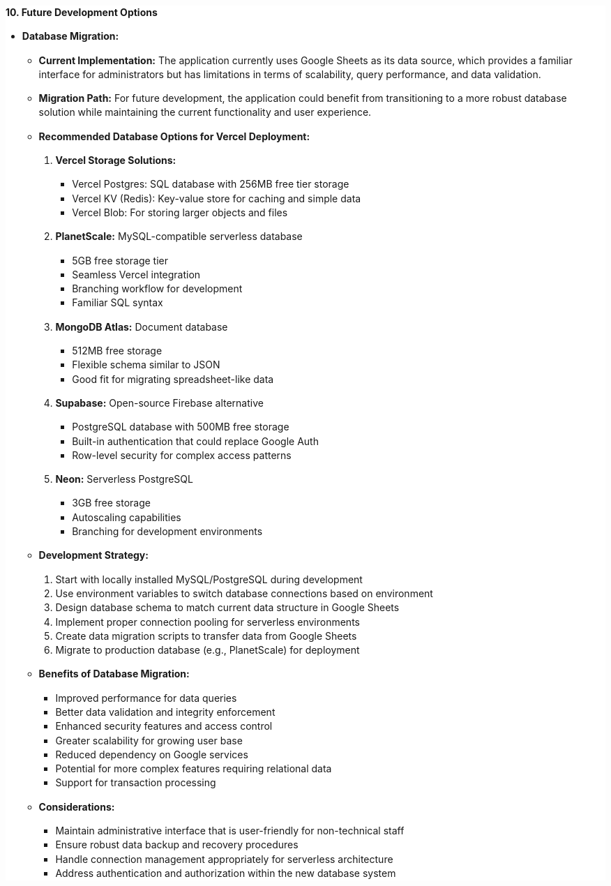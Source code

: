 **10. Future Development Options**

*   **Database Migration:**
    *   **Current Implementation:** The application currently uses Google Sheets as its data source, which provides a familiar interface for administrators but has limitations in terms of scalability, query performance, and data validation.
    *   **Migration Path:** For future development, the application could benefit from transitioning to a more robust database solution while maintaining the current functionality and user experience.
    
    *   **Recommended Database Options for Vercel Deployment:**
        1.  **Vercel Storage Solutions:**
            *   Vercel Postgres: SQL database with 256MB free tier storage
            *   Vercel KV (Redis): Key-value store for caching and simple data
            *   Vercel Blob: For storing larger objects and files
            
        2.  **PlanetScale:** MySQL-compatible serverless database
            *   5GB free storage tier
            *   Seamless Vercel integration
            *   Branching workflow for development
            *   Familiar SQL syntax
            
        3.  **MongoDB Atlas:** Document database
            *   512MB free storage
            *   Flexible schema similar to JSON
            *   Good fit for migrating spreadsheet-like data
            
        4.  **Supabase:** Open-source Firebase alternative
            *   PostgreSQL database with 500MB free storage
            *   Built-in authentication that could replace Google Auth
            *   Row-level security for complex access patterns
            
        5.  **Neon:** Serverless PostgreSQL
            *   3GB free storage
            *   Autoscaling capabilities
            *   Branching for development environments
    
    *   **Development Strategy:**
        1.  Start with locally installed MySQL/PostgreSQL during development
        2.  Use environment variables to switch database connections based on environment
        3.  Design database schema to match current data structure in Google Sheets
        4.  Implement proper connection pooling for serverless environments
        5.  Create data migration scripts to transfer data from Google Sheets
        6.  Migrate to production database (e.g., PlanetScale) for deployment
    
    *   **Benefits of Database Migration:**
        *   Improved performance for data queries
        *   Better data validation and integrity enforcement
        *   Enhanced security features and access control
        *   Greater scalability for growing user base
        *   Reduced dependency on Google services
        *   Potential for more complex features requiring relational data
        *   Support for transaction processing
        
    *   **Considerations:**
        *   Maintain administrative interface that is user-friendly for non-technical staff
        *   Ensure robust data backup and recovery procedures
        *   Handle connection management appropriately for serverless architecture
        *   Address authentication and authorization within the new database system
